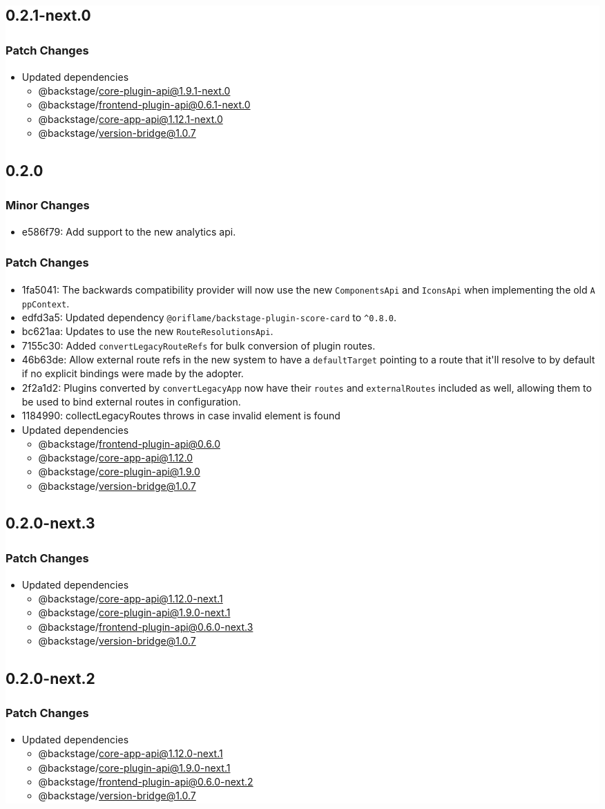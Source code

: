## 0.2.1-next.0

### Patch Changes

- Updated dependencies
  - @backstage/core-plugin-api@1.9.1-next.0
  - @backstage/frontend-plugin-api@0.6.1-next.0
  - @backstage/core-app-api@1.12.1-next.0
  - @backstage/version-bridge@1.0.7

## 0.2.0

### Minor Changes

- e586f79: Add support to the new analytics api.

### Patch Changes

- 1fa5041: The backwards compatibility provider will now use the new `ComponentsApi` and `IconsApi` when implementing the old `AppContext`.
- edfd3a5: Updated dependency `@oriflame/backstage-plugin-score-card` to `^0.8.0`.
- bc621aa: Updates to use the new `RouteResolutionsApi`.
- 7155c30: Added `convertLegacyRouteRefs` for bulk conversion of plugin routes.
- 46b63de: Allow external route refs in the new system to have a `defaultTarget` pointing to a route that it'll resolve to by default if no explicit bindings were made by the adopter.
- 2f2a1d2: Plugins converted by `convertLegacyApp` now have their `routes` and `externalRoutes` included as well, allowing them to be used to bind external routes in configuration.
- 1184990: collectLegacyRoutes throws in case invalid <Route /> element is found
- Updated dependencies
  - @backstage/frontend-plugin-api@0.6.0
  - @backstage/core-app-api@1.12.0
  - @backstage/core-plugin-api@1.9.0
  - @backstage/version-bridge@1.0.7

## 0.2.0-next.3

### Patch Changes

- Updated dependencies
  - @backstage/core-app-api@1.12.0-next.1
  - @backstage/core-plugin-api@1.9.0-next.1
  - @backstage/frontend-plugin-api@0.6.0-next.3
  - @backstage/version-bridge@1.0.7

## 0.2.0-next.2

### Patch Changes

- Updated dependencies
  - @backstage/core-app-api@1.12.0-next.1
  - @backstage/core-plugin-api@1.9.0-next.1
  - @backstage/frontend-plugin-api@0.6.0-next.2
  - @backstage/version-bridge@1.0.7
